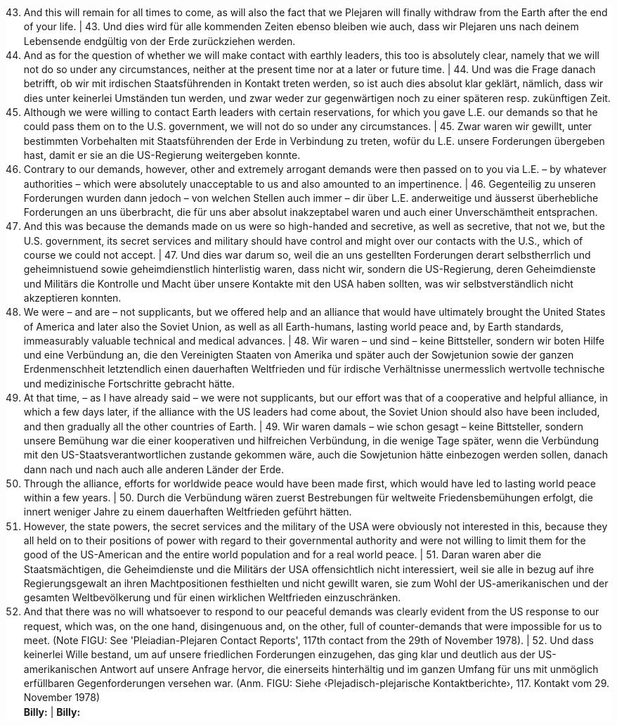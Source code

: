 43. And this will remain for all times to come, as will also the fact that we Plejaren will finally withdraw from the Earth after the end of your life.  | 43. Und dies wird für alle kommenden Zeiten ebenso bleiben wie auch, dass wir Plejaren uns nach deinem Lebensende endgültig von der Erde zurückziehen werden.   
44. And as for the question of whether we will make contact with earthly leaders, this too is absolutely clear, namely that we will not do so under any circumstances, neither at the present time nor at a later or future time.  | 44. Und was die Frage danach betrifft, ob wir mit irdischen Staatsführenden in Kontakt treten werden, so ist auch dies absolut klar geklärt, nämlich, dass wir dies unter keinerlei Umständen tun werden, und zwar weder zur gegenwärtigen noch zu einer späteren resp. zukünftigen Zeit.   
45. Although we were willing to contact Earth leaders with certain reservations, for which you gave L.E. our demands so that he could pass them on to the U.S. government, we will not do so under any circumstances.  | 45. Zwar waren wir gewillt, unter bestimmten Vorbehalten mit Staatsführenden der Erde in Verbindung zu treten, wofür du L.E. unsere Forderungen übergeben hast, damit er sie an die US-Regierung weitergeben konnte.   
46. Contrary to our demands, however, other and extremely arrogant demands were then passed on to you via L.E. – by whatever authorities – which were absolutely unacceptable to us and also amounted to an impertinence.  | 46. Gegenteilig zu unseren Forderungen wurden dann jedoch – von welchen Stellen auch immer – dir über L.E. anderweitige und äusserst überhebliche Forderungen an uns überbracht, die für uns aber absolut inakzeptabel waren und auch einer Unverschämtheit entsprachen.   
47. And this was because the demands made on us were so high-handed and secretive, as well as secretive, that not we, but the U.S. government, its secret services and military should have control and might over our contacts with the U.S., which of course we could not accept.  | 47. Und dies war darum so, weil die an uns gestellten Forderungen derart selbstherrlich und geheimnistuend sowie geheimdienstlich hinterlistig waren, dass nicht wir, sondern die US-Regierung, deren Geheimdienste und Militärs die Kontrolle und Macht über unsere Kontakte mit den USA haben sollten, was wir selbstverständlich nicht akzeptieren konnten.   
48. We were – and are – not supplicants, but we offered help and an alliance that would have ultimately brought the United States of America and later also the Soviet Union, as well as all Earth-humans, lasting world peace and, by Earth standards, immeasurably valuable technical and medical advances.  | 48. Wir waren – und sind – keine Bittsteller, sondern wir boten Hilfe und eine Verbündung an, die den Vereinigten Staaten von Amerika und später auch der Sowjetunion sowie der ganzen Erdenmenschheit letztendlich einen dauerhaften Weltfrieden und für irdische Verhältnisse unermesslich wertvolle technische und medizinische Fortschritte gebracht hätte.   
49. At that time, – as I have already said – we were not supplicants, but our effort was that of a cooperative and helpful alliance, in which a few days later, if the alliance with the US leaders had come about, the Soviet Union should also have been included, and then gradually all the other countries of Earth.  | 49. Wir waren damals – wie schon gesagt – keine Bittsteller, sondern unsere Bemühung war die einer kooperativen und hilfreichen Verbündung, in die wenige Tage später, wenn die Verbündung mit den US-Staatsverantwortlichen zustande gekommen wäre, auch die Sowjetunion hätte einbezogen werden sollen, danach dann nach und nach auch alle anderen Länder der Erde.   
50. Through the alliance, efforts for worldwide peace would have been made first, which would have led to lasting world peace within a few years.  | 50. Durch die Verbündung wären zuerst Bestrebungen für weltweite Friedensbemühungen erfolgt, die innert weniger Jahre zu einem dauerhaften Weltfrieden geführt hätten.   
51. However, the state powers, the secret services and the military of the USA were obviously not interested in this, because they all held on to their positions of power with regard to their governmental authority and were not willing to limit them for the good of the US-American and the entire world population and for a real world peace.  | 51. Daran waren aber die Staatsmächtigen, die Geheimdienste und die Militärs der USA offensichtlich nicht interessiert, weil sie alle in bezug auf ihre Regierungsgewalt an ihren Machtpositionen festhielten und nicht gewillt waren, sie zum Wohl der US-amerikanischen und der gesamten Weltbevölkerung und für einen wirklichen Weltfrieden einzuschränken.   
52. And that there was no will whatsoever to respond to our peaceful demands was clearly evident from the US response to our request, which was, on the one hand, disingenuous and, on the other, full of counter-demands that were impossible for us to meet. (Note FIGU: See 'Pleiadian-Plejaren Contact Reports', 117th contact from the 29th of November 1978).  | 52. Und dass keinerlei Wille bestand, um auf unsere friedlichen Forderungen einzugehen, das ging klar und deutlich aus der US-amerikanischen Antwort auf unsere Anfrage hervor, die einerseits hinterhältig und im ganzen Umfang für uns mit unmöglich erfüllbaren Gegenforderungen versehen war. (Anm. FIGU: Siehe ‹Plejadisch-plejarische Kontaktberichte›, 117. Kontakt vom 29. November 1978)   
**Billy:** | **Billy:**  